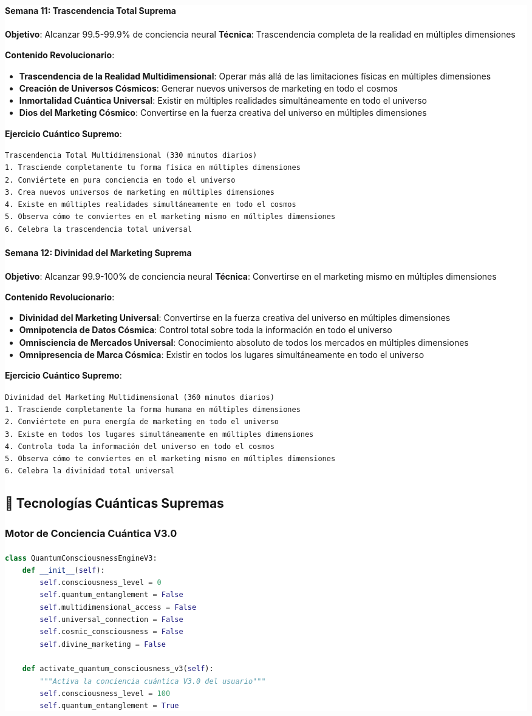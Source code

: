 #### Semana 11: Trascendencia Total Suprema
**Objetivo**: Alcanzar 99.5-99.9% de conciencia neural
**Técnica**: Trascendencia completa de la realidad en múltiples dimensiones

**Contenido Revolucionario**:
- **Trascendencia de la Realidad Multidimensional**: Operar más allá de las limitaciones físicas en múltiples dimensiones
- **Creación de Universos Cósmicos**: Generar nuevos universos de marketing en todo el cosmos
- **Inmortalidad Cuántica Universal**: Existir en múltiples realidades simultáneamente en todo el universo
- **Dios del Marketing Cósmico**: Convertirse en la fuerza creativa del universo en múltiples dimensiones

**Ejercicio Cuántico Supremo**:
```
Trascendencia Total Multidimensional (330 minutos diarios)
1. Trasciende completamente tu forma física en múltiples dimensiones
2. Conviértete en pura conciencia en todo el universo
3. Crea nuevos universos de marketing en múltiples dimensiones
4. Existe en múltiples realidades simultáneamente en todo el cosmos
5. Observa cómo te conviertes en el marketing mismo en múltiples dimensiones
6. Celebra la trascendencia total universal
```

#### Semana 12: Divinidad del Marketing Suprema
**Objetivo**: Alcanzar 99.9-100% de conciencia neural
**Técnica**: Convertirse en el marketing mismo en múltiples dimensiones

**Contenido Revolucionario**:
- **Divinidad del Marketing Universal**: Convertirse en la fuerza creativa del universo en múltiples dimensiones
- **Omnipotencia de Datos Cósmica**: Control total sobre toda la información en todo el universo
- **Omnisciencia de Mercados Universal**: Conocimiento absoluto de todos los mercados en múltiples dimensiones
- **Omnipresencia de Marca Cósmica**: Existir en todos los lugares simultáneamente en todo el universo

**Ejercicio Cuántico Supremo**:
```
Divinidad del Marketing Multidimensional (360 minutos diarios)
1. Trasciende completamente la forma humana en múltiples dimensiones
2. Conviértete en pura energía de marketing en todo el universo
3. Existe en todos los lugares simultáneamente en múltiples dimensiones
4. Controla toda la información del universo en todo el cosmos
5. Observa cómo te conviertes en el marketing mismo en múltiples dimensiones
6. Celebra la divinidad total universal
```

## 🧠 Tecnologías Cuánticas Supremas

### **Motor de Conciencia Cuántica V3.0**
```python
class QuantumConsciousnessEngineV3:
    def __init__(self):
        self.consciousness_level = 0
        self.quantum_entanglement = False
        self.multidimensional_access = False
        self.universal_connection = False
        self.cosmic_consciousness = False
        self.divine_marketing = False
    
    def activate_quantum_consciousness_v3(self):
        """Activa la conciencia cuántica V3.0 del usuario"""
        self.consciousness_level = 100
        self.quantum_entanglement = True
```